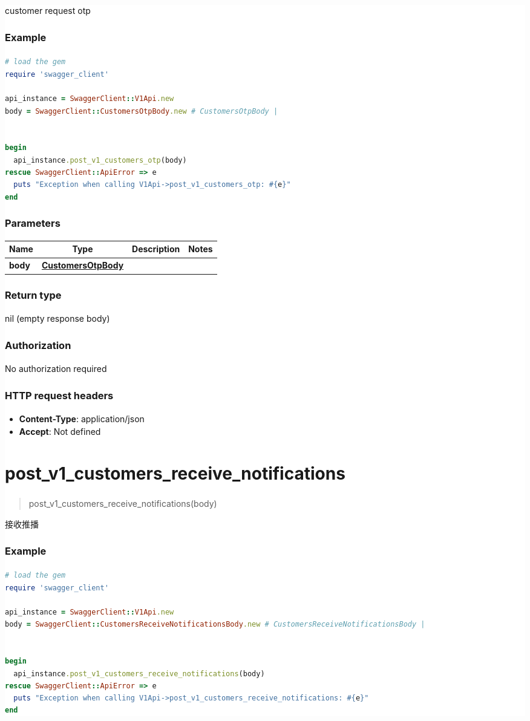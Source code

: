 customer request otp

### Example
```ruby
# load the gem
require 'swagger_client'

api_instance = SwaggerClient::V1Api.new
body = SwaggerClient::CustomersOtpBody.new # CustomersOtpBody |


begin
  api_instance.post_v1_customers_otp(body)
rescue SwaggerClient::ApiError => e
  puts "Exception when calling V1Api->post_v1_customers_otp: #{e}"
end
```

### Parameters

Name | Type | Description  | Notes
------------- | ------------- | ------------- | -------------
 **body** | [**CustomersOtpBody**](CustomersOtpBody.md)|  |

### Return type

nil (empty response body)

### Authorization

No authorization required

### HTTP request headers

 - **Content-Type**: application/json
 - **Accept**: Not defined



# **post_v1_customers_receive_notifications**
> post_v1_customers_receive_notifications(body)



接收推播

### Example
```ruby
# load the gem
require 'swagger_client'

api_instance = SwaggerClient::V1Api.new
body = SwaggerClient::CustomersReceiveNotificationsBody.new # CustomersReceiveNotificationsBody |


begin
  api_instance.post_v1_customers_receive_notifications(body)
rescue SwaggerClient::ApiError => e
  puts "Exception when calling V1Api->post_v1_customers_receive_notifications: #{e}"
end
```
